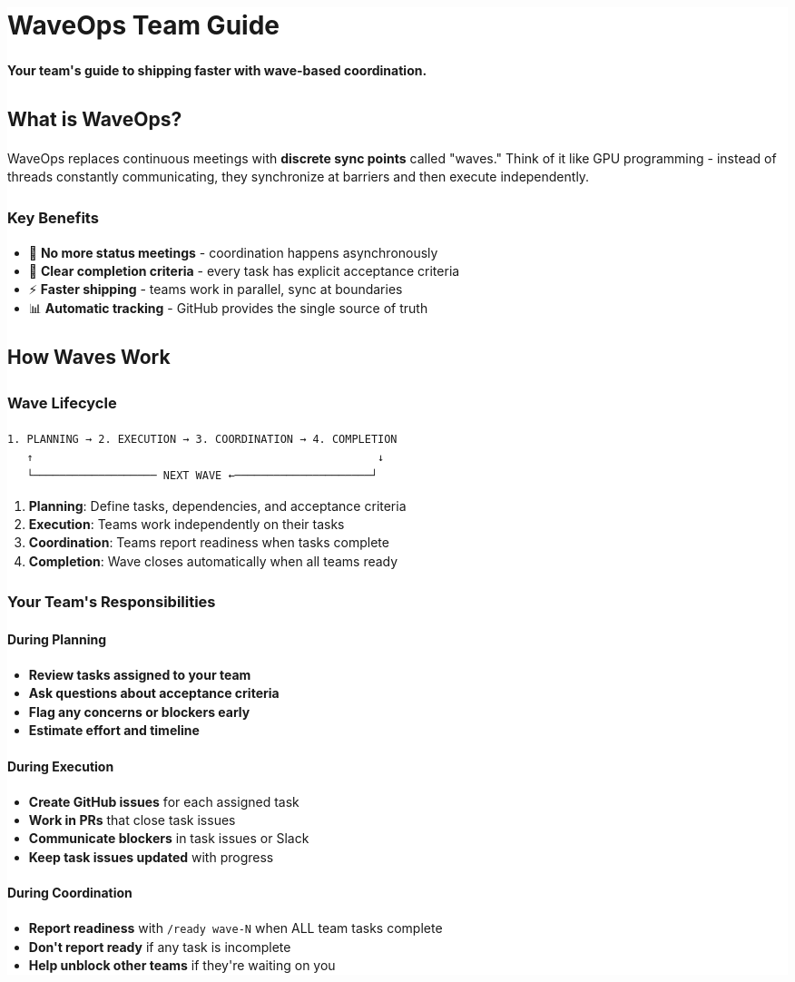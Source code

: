 # WaveOps Team Guide

**Your team's guide to shipping faster with wave-based coordination.**

## What is WaveOps?

WaveOps replaces continuous meetings with **discrete sync points** called "waves." Think of it like GPU programming - instead of threads constantly communicating, they synchronize at barriers and then execute independently.

### Key Benefits
- 🚫 **No more status meetings** - coordination happens asynchronously
- 🎯 **Clear completion criteria** - every task has explicit acceptance criteria  
- ⚡ **Faster shipping** - teams work in parallel, sync at boundaries
- 📊 **Automatic tracking** - GitHub provides the single source of truth

## How Waves Work

### Wave Lifecycle

```
1. PLANNING → 2. EXECUTION → 3. COORDINATION → 4. COMPLETION
   ↑                                                     ↓
   └─────────────────── NEXT WAVE ←─────────────────────┘
```

1. **Planning**: Define tasks, dependencies, and acceptance criteria
2. **Execution**: Teams work independently on their tasks
3. **Coordination**: Teams report readiness when tasks complete
4. **Completion**: Wave closes automatically when all teams ready

### Your Team's Responsibilities

#### During Planning
- **Review tasks assigned to your team**
- **Ask questions about acceptance criteria** 
- **Flag any concerns or blockers early**
- **Estimate effort and timeline**

#### During Execution
- **Create GitHub issues** for each assigned task
- **Work in PRs** that close task issues
- **Communicate blockers** in task issues or Slack
- **Keep task issues updated** with progress

#### During Coordination  
- **Report readiness** with `/ready wave-N` when ALL team tasks complete
- **Don't report ready** if any task is incomplete
- **Help unblock other teams** if they're waiting on you
